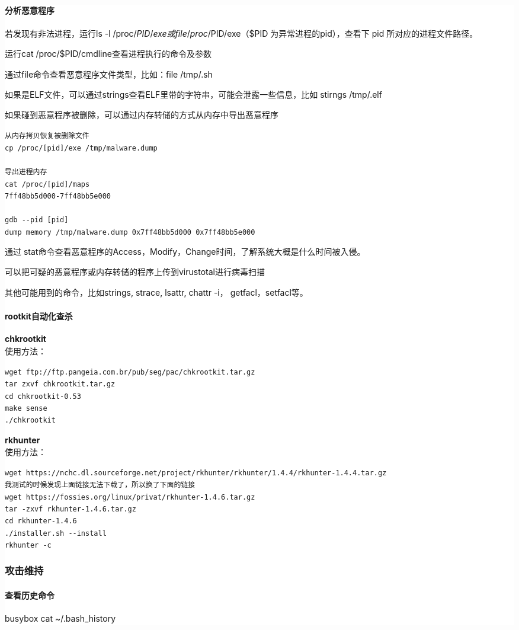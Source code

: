 #### 分析恶意程序
若发现有非法进程，运行ls -l /proc/$PID/exe或file /proc/$PID/exe（$PID 为异常进程的pid），查看下 pid 所对应的进程文件路径。

运行cat /proc/$PID/cmdline查看进程执行的命令及参数

通过file命令查看恶意程序文件类型，比如：file /tmp/.sh

如果是ELF文件，可以通过strings查看ELF里带的字符串，可能会泄露一些信息，比如 stirngs /tmp/.elf

如果碰到恶意程序被删除，可以通过内存转储的方式从内存中导出恶意程序
```
从内存拷贝恢复被删除文件
cp /proc/[pid]/exe /tmp/malware.dump

导出进程内存
cat /proc/[pid]/maps
7ff48bb5d000-7ff48bb5e000

gdb --pid [pid]
dump memory /tmp/malware.dump 0x7ff48bb5d000 0x7ff48bb5e000
```

通过 stat命令查看恶意程序的Access，Modify，Change时间，了解系统大概是什么时间被入侵。

可以把可疑的恶意程序或内存转储的程序上传到virustotal进行病毒扫描

其他可能用到的命令，比如strings, strace, lsattr, chattr -i， getfacl，setfacl等。

#### rootkit自动化查杀
**chkrootkit** <br>
使用方法：
```
wget ftp://ftp.pangeia.com.br/pub/seg/pac/chkrootkit.tar.gz
tar zxvf chkrootkit.tar.gz
cd chkrootkit-0.53
make sense
./chkrootkit
```

**rkhunter** <br>
使用方法：
```
wget https://nchc.dl.sourceforge.net/project/rkhunter/rkhunter/1.4.4/rkhunter-1.4.4.tar.gz
我测试的时候发现上面链接无法下载了，所以换了下面的链接
wget https://fossies.org/linux/privat/rkhunter-1.4.6.tar.gz
tar -zxvf rkhunter-1.4.6.tar.gz
cd rkhunter-1.4.6
./installer.sh --install
rkhunter -c
```

### 攻击维持
#### 查看历史命令
busybox cat ~/.bash_history
